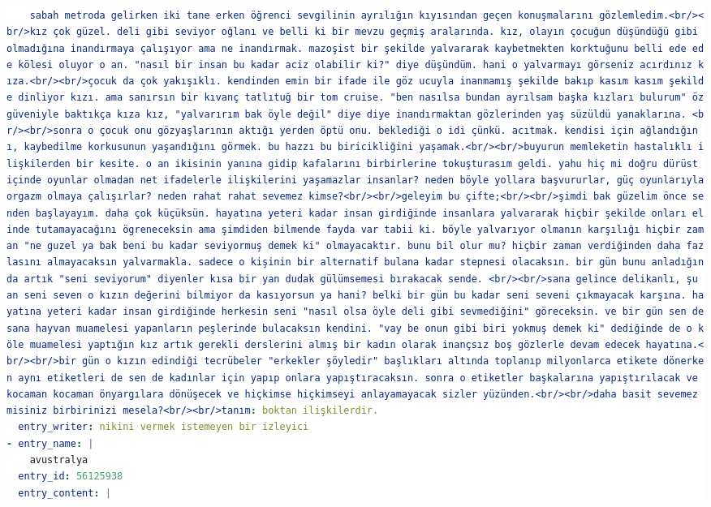 ```yaml
    sabah metroda gelirken iki tane erken öğrenci sevgilinin ayrılığın kıyısından geçen konuşmalarını gözlemledim.<br/><br/>kız çok güzel. deli gibi seviyor oğlanı ve belli ki bir mevzu geçmiş aralarında. kız, olayın çocuğun düşündüğü gibi olmadığına inandırmaya çalışıyor ama ne inandırmak. mazoşist bir şekilde yalvararak kaybetmekten korktuğunu belli ede ede kölesi oluyor o an. "nasıl bir insan bu kadar aciz olabilir ki?" diye düşündüm. hani o yalvarmayı görseniz acırdınız kıza.<br/><br/>çocuk da çok yakışıklı. kendinden emin bir ifade ile göz ucuyla inanmamış şekilde bakıp kasım kasım şekilde dinliyor kızı. ama sanırsın bir kıvanç tatlıtuğ bir tom cruise. "ben nasılsa bundan ayrılsam başka kızları bulurum" özgüveniyle baktıkça kıza kız, "yalvarırım bak öyle değil" diye diye inandırmaktan gözlerinden yaş süzüldü yanaklarına. <br/><br/>sonra o çocuk onu gözyaşlarının aktığı yerden öptü onu. beklediği o idi çünkü. acıtmak. kendisi için ağlandığını, kaybedilme korkusunun yaşandığını görmek. bu hazzı bu biricikliğini yaşamak.<br/><br/>buyurun memleketin hastalıklı ilişkilerden bir kesite. o an ikisinin yanına gidip kafalarını birbirlerine tokuşturasım geldi. yahu hiç mi doğru dürüst içinde oyunlar olmadan net ifadelerle ilişkilerini yaşamazlar insanlar? neden böyle yollara başvururlar, güç oyunlarıyla orgazm olmaya çalışırlar? neden rahat rahat sevemez kimse?<br/><br/>geleyim bu çifte;<br/><br/>şimdi bak güzelim önce senden başlayayım. daha çok küçüksün. hayatına yeteri kadar insan girdiğinde insanlara yalvararak hiçbir şekilde onları elinde tutamayacağını ögreneceksin ama şimdiden bilmende fayda var tabii ki. böyle yalvarıyor olmanın karşılığı hiçbir zaman "ne guzel ya bak beni bu kadar seviyormuş demek ki" olmayacaktır. bunu bil olur mu? hiçbir zaman verdiğinden daha fazlasını almayacaksın yalvarmakla. sadece o kişinin bir alternatif bulana kadar stepnesi olacaksın. bir gün bunu anladığında artık "seni seviyorum" diyenler kısa bir yan dudak gülümsemesi bırakacak sende. <br/><br/>sana gelince delikanlı, şu an seni seven o kızın değerini bilmiyor da kasıyorsun ya hani? belki bir gün bu kadar seni seveni çıkmayacak karşına. hayatına yeteri kadar insan girdiğinde herkesin seni "nasıl olsa öyle deli gibi sevmediğini" göreceksin. ve bir gün sen de sana hayvan muamelesi yapanların peşlerinde bulacaksın kendini. "vay be onun gibi biri yokmuş demek ki" dediğinde de o köle muamelesi yaptığın kız artık gerekli derslerini almış bir kadın olarak inançsız boş gözlerle devam edecek hayatına.<br/><br/>bir gün o kızın edindiği tecrübeler "erkekler şöyledir" başlıkları altında toplanıp milyonlarca etikete dönerken aynı etiketleri de sen de kadınlar için yapıp onlara yapıştıracaksın. sonra o etiketler başkalarına yapıştırılacak ve kocaman kocaman önyargılara dönüşecek ve hiçkimse hiçkimseyi anlayamayacak sizler yüzünden.<br/><br/>daha basit sevemez misiniz birbirinizi mesela?<br/><br/>tanım: boktan ilişkilerdir.
  entry_writer: nikini vermek istemeyen bir izleyici
- entry_name: |
    avustralya
  entry_id: 56125938
  entry_content: |
```